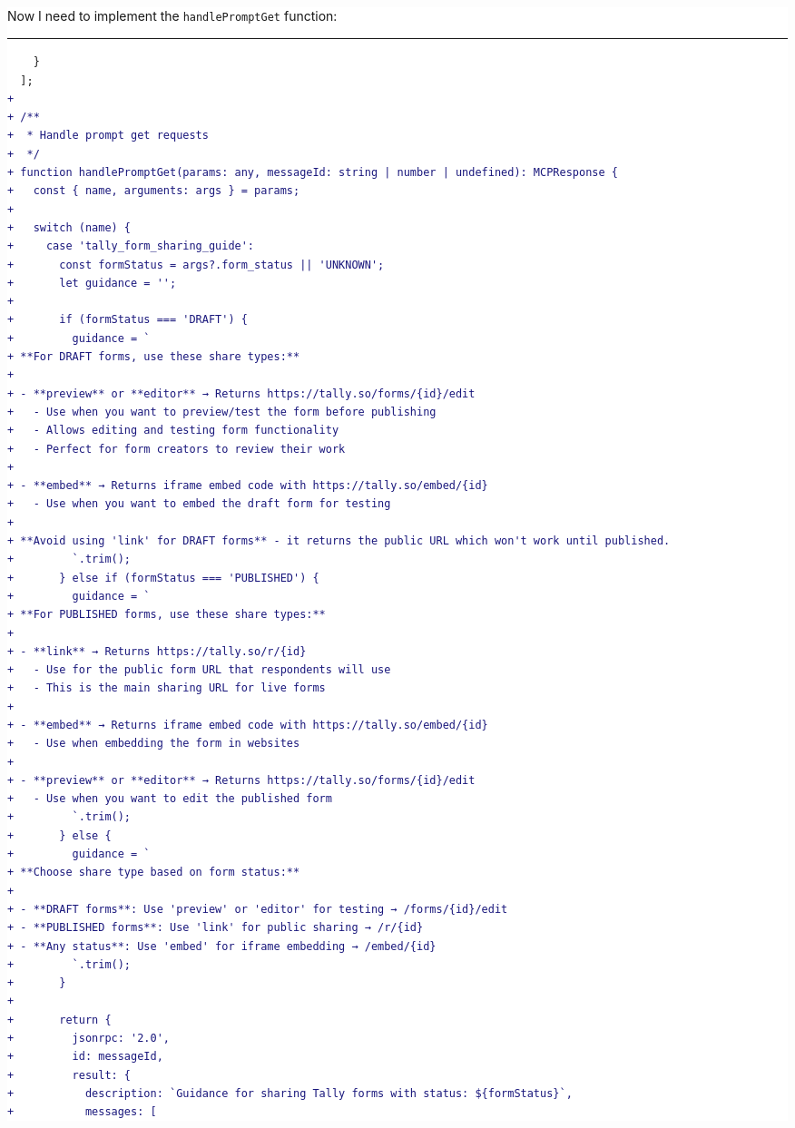 
Now I need to implement the `handlePromptGet` function:

---

```diff
    }
  ];
+ 
+ /**
+  * Handle prompt get requests
+  */
+ function handlePromptGet(params: any, messageId: string | number | undefined): MCPResponse {
+   const { name, arguments: args } = params;
+ 
+   switch (name) {
+     case 'tally_form_sharing_guide':
+       const formStatus = args?.form_status || 'UNKNOWN';
+       let guidance = '';
+ 
+       if (formStatus === 'DRAFT') {
+         guidance = `
+ **For DRAFT forms, use these share types:**
+ 
+ - **preview** or **editor** → Returns https://tally.so/forms/{id}/edit
+   - Use when you want to preview/test the form before publishing
+   - Allows editing and testing form functionality
+   - Perfect for form creators to review their work
+ 
+ - **embed** → Returns iframe embed code with https://tally.so/embed/{id}
+   - Use when you want to embed the draft form for testing
+ 
+ **Avoid using 'link' for DRAFT forms** - it returns the public URL which won't work until published.
+         `.trim();
+       } else if (formStatus === 'PUBLISHED') {
+         guidance = `
+ **For PUBLISHED forms, use these share types:**
+ 
+ - **link** → Returns https://tally.so/r/{id}
+   - Use for the public form URL that respondents will use
+   - This is the main sharing URL for live forms
+ 
+ - **embed** → Returns iframe embed code with https://tally.so/embed/{id}
+   - Use when embedding the form in websites
+ 
+ - **preview** or **editor** → Returns https://tally.so/forms/{id}/edit
+   - Use when you want to edit the published form
+         `.trim();
+       } else {
+         guidance = `
+ **Choose share type based on form status:**
+ 
+ - **DRAFT forms**: Use 'preview' or 'editor' for testing → /forms/{id}/edit
+ - **PUBLISHED forms**: Use 'link' for public sharing → /r/{id}
+ - **Any status**: Use 'embed' for iframe embedding → /embed/{id}
+         `.trim();
+       }
+ 
+       return {
+         jsonrpc: '2.0',
+         id: messageId,
+         result: {
+           description: `Guidance for sharing Tally forms with status: ${formStatus}`,
+           messages: [
```